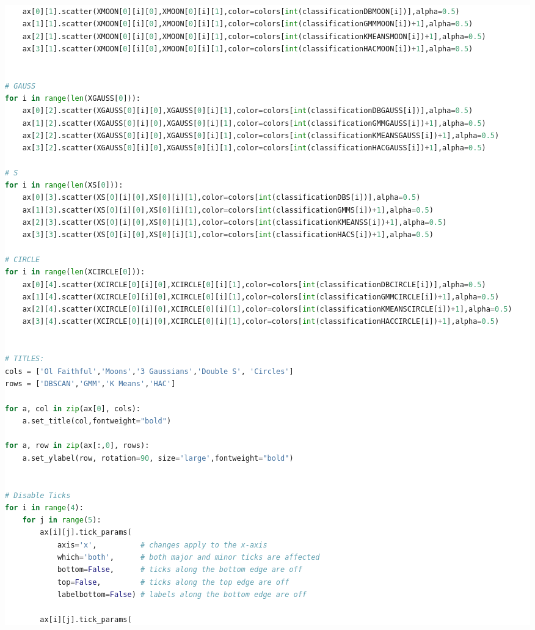 ```python
    ax[0][1].scatter(XMOON[0][i][0],XMOON[0][i][1],color=colors[int(classificationDBMOON[i])],alpha=0.5)
    ax[1][1].scatter(XMOON[0][i][0],XMOON[0][i][1],color=colors[int(classificationGMMMOON[i])+1],alpha=0.5)
    ax[2][1].scatter(XMOON[0][i][0],XMOON[0][i][1],color=colors[int(classificationKMEANSMOON[i])+1],alpha=0.5)
    ax[3][1].scatter(XMOON[0][i][0],XMOON[0][i][1],color=colors[int(classificationHACMOON[i])+1],alpha=0.5)
    

# GAUSS
for i in range(len(XGAUSS[0])):
    ax[0][2].scatter(XGAUSS[0][i][0],XGAUSS[0][i][1],color=colors[int(classificationDBGAUSS[i])],alpha=0.5)
    ax[1][2].scatter(XGAUSS[0][i][0],XGAUSS[0][i][1],color=colors[int(classificationGMMGAUSS[i])+1],alpha=0.5)
    ax[2][2].scatter(XGAUSS[0][i][0],XGAUSS[0][i][1],color=colors[int(classificationKMEANSGAUSS[i])+1],alpha=0.5)
    ax[3][2].scatter(XGAUSS[0][i][0],XGAUSS[0][i][1],color=colors[int(classificationHACGAUSS[i])+1],alpha=0.5)
    
# S
for i in range(len(XS[0])):
    ax[0][3].scatter(XS[0][i][0],XS[0][i][1],color=colors[int(classificationDBS[i])],alpha=0.5)
    ax[1][3].scatter(XS[0][i][0],XS[0][i][1],color=colors[int(classificationGMMS[i])+1],alpha=0.5)
    ax[2][3].scatter(XS[0][i][0],XS[0][i][1],color=colors[int(classificationKMEANSS[i])+1],alpha=0.5)
    ax[3][3].scatter(XS[0][i][0],XS[0][i][1],color=colors[int(classificationHACS[i])+1],alpha=0.5)

# CIRCLE
for i in range(len(XCIRCLE[0])):
    ax[0][4].scatter(XCIRCLE[0][i][0],XCIRCLE[0][i][1],color=colors[int(classificationDBCIRCLE[i])],alpha=0.5)
    ax[1][4].scatter(XCIRCLE[0][i][0],XCIRCLE[0][i][1],color=colors[int(classificationGMMCIRCLE[i])+1],alpha=0.5)
    ax[2][4].scatter(XCIRCLE[0][i][0],XCIRCLE[0][i][1],color=colors[int(classificationKMEANSCIRCLE[i])+1],alpha=0.5)
    ax[3][4].scatter(XCIRCLE[0][i][0],XCIRCLE[0][i][1],color=colors[int(classificationHACCIRCLE[i])+1],alpha=0.5)

    
# TITLES:
cols = ['Ol Faithful','Moons','3 Gaussians','Double S', 'Circles']
rows = ['DBSCAN','GMM','K Means','HAC']

for a, col in zip(ax[0], cols):
    a.set_title(col,fontweight="bold")

for a, row in zip(ax[:,0], rows):
    a.set_ylabel(row, rotation=90, size='large',fontweight="bold")


# Disable Ticks
for i in range(4):
    for j in range(5):
        ax[i][j].tick_params(
            axis='x',          # changes apply to the x-axis
            which='both',      # both major and minor ticks are affected
            bottom=False,      # ticks along the bottom edge are off
            top=False,         # ticks along the top edge are off
            labelbottom=False) # labels along the bottom edge are off
        
        ax[i][j].tick_params(
```